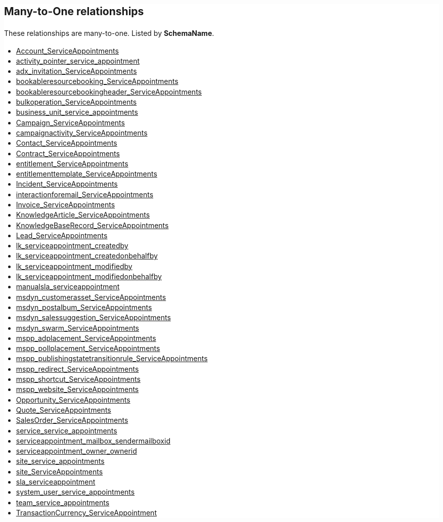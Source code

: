 ## Many-to-One relationships

These relationships are many-to-one. Listed by **SchemaName**.

- [Account_ServiceAppointments](#BKMK_Account_ServiceAppointments)
- [activity_pointer_service_appointment](#BKMK_activity_pointer_service_appointment)
- [adx_invitation_ServiceAppointments](#BKMK_adx_invitation_ServiceAppointments)
- [bookableresourcebooking_ServiceAppointments](#BKMK_bookableresourcebooking_ServiceAppointments)
- [bookableresourcebookingheader_ServiceAppointments](#BKMK_bookableresourcebookingheader_ServiceAppointments)
- [bulkoperation_ServiceAppointments](#BKMK_bulkoperation_ServiceAppointments)
- [business_unit_service_appointments](#BKMK_business_unit_service_appointments)
- [Campaign_ServiceAppointments](#BKMK_Campaign_ServiceAppointments)
- [campaignactivity_ServiceAppointments](#BKMK_campaignactivity_ServiceAppointments)
- [Contact_ServiceAppointments](#BKMK_Contact_ServiceAppointments)
- [Contract_ServiceAppointments](#BKMK_Contract_ServiceAppointments)
- [entitlement_ServiceAppointments](#BKMK_entitlement_ServiceAppointments)
- [entitlementtemplate_ServiceAppointments](#BKMK_entitlementtemplate_ServiceAppointments)
- [Incident_ServiceAppointments](#BKMK_Incident_ServiceAppointments)
- [interactionforemail_ServiceAppointments](#BKMK_interactionforemail_ServiceAppointments)
- [Invoice_ServiceAppointments](#BKMK_Invoice_ServiceAppointments)
- [KnowledgeArticle_ServiceAppointments](#BKMK_KnowledgeArticle_ServiceAppointments)
- [KnowledgeBaseRecord_ServiceAppointments](#BKMK_KnowledgeBaseRecord_ServiceAppointments)
- [Lead_ServiceAppointments](#BKMK_Lead_ServiceAppointments)
- [lk_serviceappointment_createdby](#BKMK_lk_serviceappointment_createdby)
- [lk_serviceappointment_createdonbehalfby](#BKMK_lk_serviceappointment_createdonbehalfby)
- [lk_serviceappointment_modifiedby](#BKMK_lk_serviceappointment_modifiedby)
- [lk_serviceappointment_modifiedonbehalfby](#BKMK_lk_serviceappointment_modifiedonbehalfby)
- [manualsla_serviceappointment](#BKMK_manualsla_serviceappointment)
- [msdyn_customerasset_ServiceAppointments](#BKMK_msdyn_customerasset_ServiceAppointments)
- [msdyn_postalbum_ServiceAppointments](#BKMK_msdyn_postalbum_ServiceAppointments)
- [msdyn_salessuggestion_ServiceAppointments](#BKMK_msdyn_salessuggestion_ServiceAppointments)
- [msdyn_swarm_ServiceAppointments](#BKMK_msdyn_swarm_ServiceAppointments)
- [mspp_adplacement_ServiceAppointments](#BKMK_mspp_adplacement_ServiceAppointments)
- [mspp_pollplacement_ServiceAppointments](#BKMK_mspp_pollplacement_ServiceAppointments)
- [mspp_publishingstatetransitionrule_ServiceAppointments](#BKMK_mspp_publishingstatetransitionrule_ServiceAppointments)
- [mspp_redirect_ServiceAppointments](#BKMK_mspp_redirect_ServiceAppointments)
- [mspp_shortcut_ServiceAppointments](#BKMK_mspp_shortcut_ServiceAppointments)
- [mspp_website_ServiceAppointments](#BKMK_mspp_website_ServiceAppointments)
- [Opportunity_ServiceAppointments](#BKMK_Opportunity_ServiceAppointments)
- [Quote_ServiceAppointments](#BKMK_Quote_ServiceAppointments)
- [SalesOrder_ServiceAppointments](#BKMK_SalesOrder_ServiceAppointments)
- [service_service_appointments](#BKMK_service_service_appointments)
- [serviceappointment_mailbox_sendermailboxid](#BKMK_serviceappointment_mailbox_sendermailboxid)
- [serviceappointment_owner_ownerid](#BKMK_serviceappointment_owner_ownerid)
- [site_service_appointments](#BKMK_site_service_appointments)
- [site_ServiceAppointments](#BKMK_site_ServiceAppointments)
- [sla_serviceappointment](#BKMK_sla_serviceappointment)
- [system_user_service_appointments](#BKMK_system_user_service_appointments)
- [team_service_appointments](#BKMK_team_service_appointments)
- [TransactionCurrency_ServiceAppointment](#BKMK_TransactionCurrency_ServiceAppointment)
